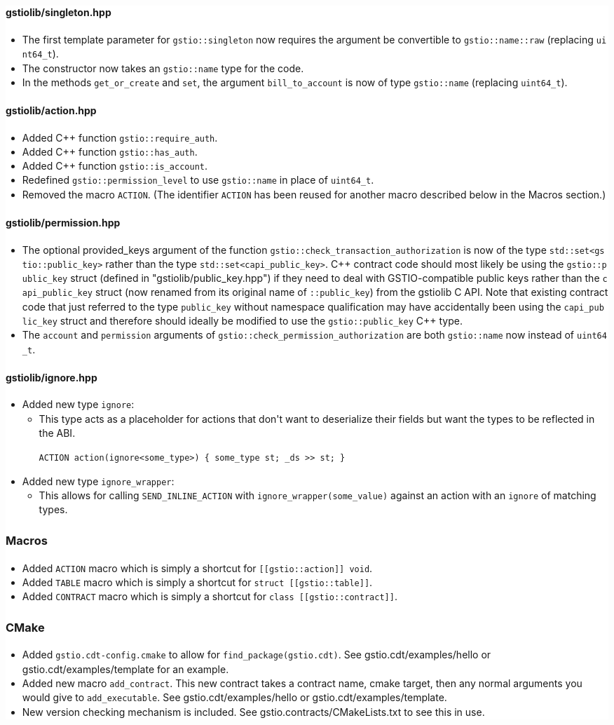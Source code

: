 #### gstiolib/singleton.hpp
- The first template parameter for `gstio::singleton` now requires the argument be convertible to `gstio::name::raw` (replacing `uint64_t`).
- The constructor now takes an `gstio::name` type for the code.
- In the methods `get_or_create` and `set`, the argument `bill_to_account` is now of type `gstio::name` (replacing `uint64_t`).

#### gstiolib/action.hpp
- Added C++ function `gstio::require_auth`.
- Added C++ function `gstio::has_auth`.
- Added C++ function `gstio::is_account`.
- Redefined `gstio::permission_level` to use `gstio::name` in place of `uint64_t`.
- Removed the macro `ACTION`. (The identifier `ACTION` has been reused for another macro described below in the Macros section.)

#### gstiolib/permission.hpp
 - The optional provided_keys argument of the function `gstio::check_transaction_authorization` is now of the type `std::set<gstio::public_key>` rather than the type `std::set<capi_public_key>`. C++ contract code should most likely be using the `gstio::public_key` struct (defined in "gstiolib/public_key.hpp") if they need to deal with GSTIO-compatible public keys rather than the `capi_public_key` struct (now renamed from its original name of `::public_key`) from the gstiolib C API. Note that existing contract code that just referred to the type `public_key` without namespace qualification may have accidentally been using the `capi_public_key` struct and therefore should ideally be modified to use the `gstio::public_key` C++ type.
 - The `account` and `permission` arguments of `gstio::check_permission_authorization` are both `gstio::name` now instead of `uint64_t`.

#### gstiolib/ignore.hpp
- Added new type `ignore`:
  - This type acts as a placeholder for actions that don't want to deserialize their fields but want the types to be reflected in the ABI.
    ```
    ACTION action(ignore<some_type>) { some_type st; _ds >> st; }
    ```
- Added new type `ignore_wrapper`:
  - This allows for calling `SEND_INLINE_ACTION` with `ignore_wrapper(some_value)` against an action with an `ignore` of matching types.

### Macros
- Added `ACTION` macro which is simply a shortcut for `[[gstio::action]] void`.
- Added `TABLE` macro which is simply a shortcut for `struct [[gstio::table]]`.
- Added `CONTRACT` macro which is simply a shortcut for `class [[gstio::contract]]`.

### CMake
- Added `gstio.cdt-config.cmake` to allow for `find_package(gstio.cdt)`. See gstio.cdt/examples/hello or gstio.cdt/examples/template for an example.
- Added new macro `add_contract`. This new contract takes a contract name, cmake target, then any normal arguments you would give to `add_executable`. See gstio.cdt/examples/hello or gstio.cdt/examples/template.
- New version checking mechanism is included. See gstio.contracts/CMakeLists.txt to see this in use.
